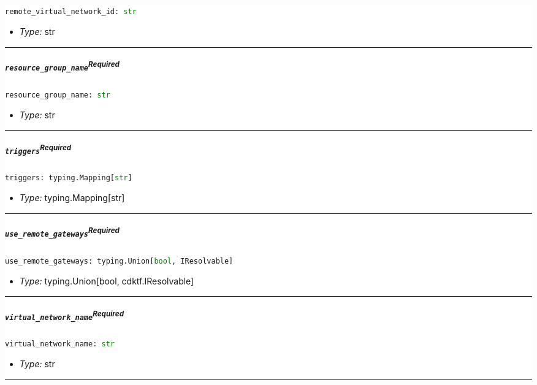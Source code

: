 ```python
remote_virtual_network_id: str
```

- *Type:* str

---

##### `resource_group_name`<sup>Required</sup> <a name="resource_group_name" id="@cdktf/provider-azurerm.virtualNetworkPeering.VirtualNetworkPeering.property.resourceGroupName"></a>

```python
resource_group_name: str
```

- *Type:* str

---

##### `triggers`<sup>Required</sup> <a name="triggers" id="@cdktf/provider-azurerm.virtualNetworkPeering.VirtualNetworkPeering.property.triggers"></a>

```python
triggers: typing.Mapping[str]
```

- *Type:* typing.Mapping[str]

---

##### `use_remote_gateways`<sup>Required</sup> <a name="use_remote_gateways" id="@cdktf/provider-azurerm.virtualNetworkPeering.VirtualNetworkPeering.property.useRemoteGateways"></a>

```python
use_remote_gateways: typing.Union[bool, IResolvable]
```

- *Type:* typing.Union[bool, cdktf.IResolvable]

---

##### `virtual_network_name`<sup>Required</sup> <a name="virtual_network_name" id="@cdktf/provider-azurerm.virtualNetworkPeering.VirtualNetworkPeering.property.virtualNetworkName"></a>

```python
virtual_network_name: str
```

- *Type:* str

---
